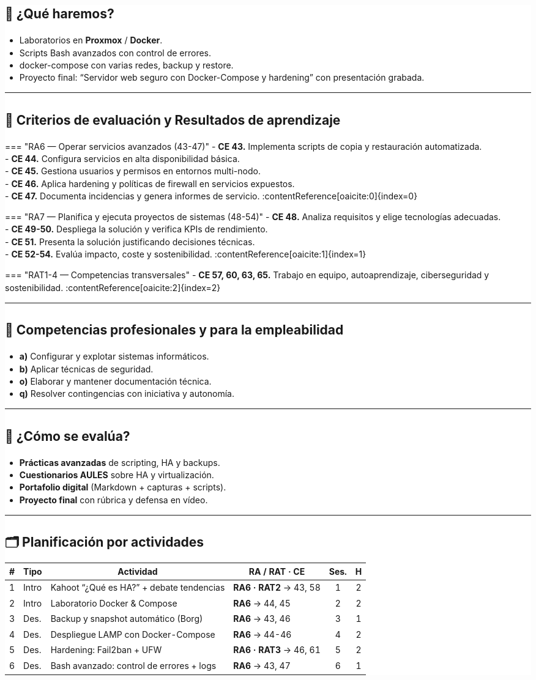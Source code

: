
## 🔎 ¿Qué haremos?
* Laboratorios en **Proxmox** / **Docker**.  
* Scripts Bash avanzados con control de errores.  
* docker-compose con varias redes, backup y restore.  
* Proyecto final: “Servidor web seguro con Docker-Compose y hardening” con presentación grabada.  

---  

## 🎯 Criterios de evaluación y Resultados de aprendizaje

=== "RA6 — Operar servicios avanzados (43-47)"
    - **CE 43.** Implementa scripts de copia y restauración automatizada.  
    - **CE 44.** Configura servicios en alta disponibilidad básica.  
    - **CE 45.** Gestiona usuarios y permisos en entornos multi-nodo.  
    - **CE 46.** Aplica hardening y políticas de firewall en servicios expuestos.  
    - **CE 47.** Documenta incidencias y genera informes de servicio. :contentReference[oaicite:0]{index=0}

=== "RA7 — Planifica y ejecuta proyectos de sistemas (48-54)"
    - **CE 48.** Analiza requisitos y elige tecnologías adecuadas.  
    - **CE 49-50.** Despliega la solución y verifica KPIs de rendimiento.  
    - **CE 51.** Presenta la solución justificando decisiones técnicas.  
    - **CE 52-54.** Evalúa impacto, coste y sostenibilidad. :contentReference[oaicite:1]{index=1}

=== "RAT1-4 — Competencias transversales"
    - **CE 57, 60, 63, 65.** Trabajo en equipo, autoaprendizaje, ciberseguridad y sostenibilidad. :contentReference[oaicite:2]{index=2}

---  

## 📑 Competencias profesionales y para la empleabilidad
- **a)** Configurar y explotar sistemas informáticos.  
- **b)** Aplicar técnicas de seguridad.  
- **o)** Elaborar y mantener documentación técnica.  
- **q)** Resolver contingencias con iniciativa y autonomía.  

---  

## 📏 ¿Cómo se evalúa?
* **Prácticas avanzadas** de scripting, HA y backups.  
* **Cuestionarios AULES** sobre HA y virtualización.  
* **Portafolio digital** (Markdown + capturas + scripts).  
* **Proyecto final** con rúbrica y defensa en vídeo.  

---

## 🗂️ Planificación por actividades

| # | Tipo | Actividad                                 | RA / RAT · CE       | Ses. | H |
|:-:|------|-------------------------------------------|---------------------|:---:|:-:|
| 1 | Intro | Kahoot “¿Qué es HA?” + debate tendencias | **RA6 · RAT2** → 43, 58 | 1 | 2 |
| 2 | Intro | Laboratorio Docker & Compose             | **RA6** → 44, 45    | 2 | 2 |
| 3 | Des.  | Backup y snapshot automático (Borg)      | **RA6** → 43, 46    | 3 | 1 |
| 4 | Des.  | Despliegue LAMP con Docker-Compose       | **RA6** → 44-46     | 4 | 2 |
| 5 | Des.  | Hardening: Fail2ban + UFW                | **RA6 · RAT3** → 46, 61 | 5 | 2 |
| 6 | Des.  | Bash avanzado: control de errores + logs | **RA6** → 43, 47    | 6 | 1 |